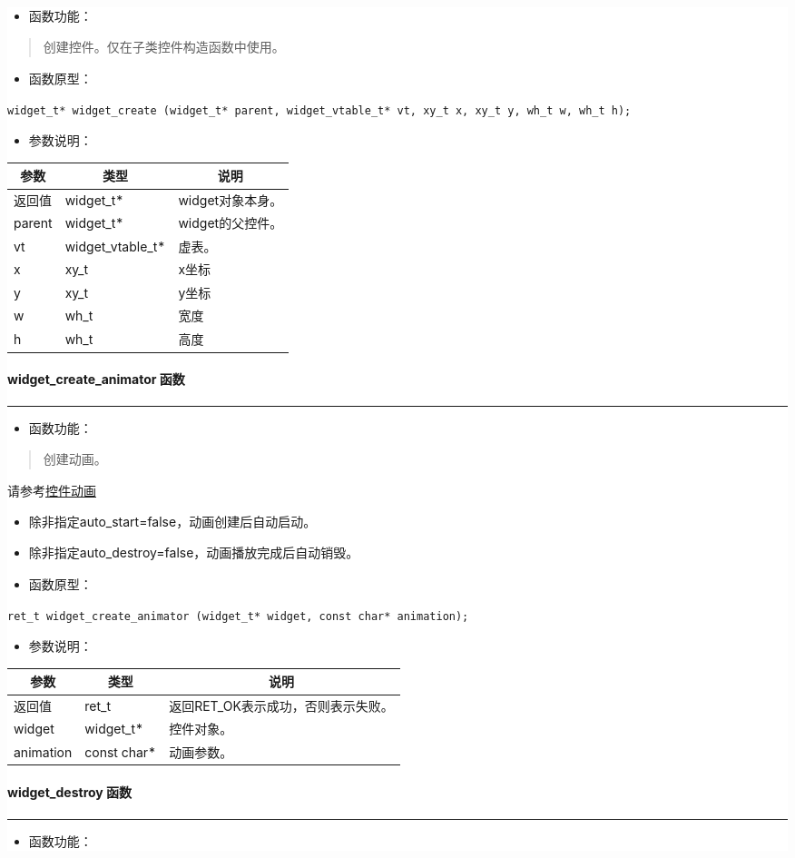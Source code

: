* 函数功能：

> <p id="widget_t_widget_create">创建控件。仅在子类控件构造函数中使用。

* 函数原型：

```
widget_t* widget_create (widget_t* parent, widget_vtable_t* vt, xy_t x, xy_t y, wh_t w, wh_t h);
```

* 参数说明：

| 参数 | 类型 | 说明 |
| -------- | ----- | --------- |
| 返回值 | widget\_t* | widget对象本身。 |
| parent | widget\_t* | widget的父控件。 |
| vt | widget\_vtable\_t* | 虚表。 |
| x | xy\_t | x坐标 |
| y | xy\_t | y坐标 |
| w | wh\_t | 宽度 |
| h | wh\_t | 高度 |
#### widget\_create\_animator 函数
-----------------------

* 函数功能：

> <p id="widget_t_widget_create_animator">创建动画。
请参考[控件动画](https://github.com/zlgopen/awtk/blob/master/docs/widget_animator.md)

* 除非指定auto_start=false，动画创建后自动启动。
* 除非指定auto_destroy=false，动画播放完成后自动销毁。

* 函数原型：

```
ret_t widget_create_animator (widget_t* widget, const char* animation);
```

* 参数说明：

| 参数 | 类型 | 说明 |
| -------- | ----- | --------- |
| 返回值 | ret\_t | 返回RET\_OK表示成功，否则表示失败。 |
| widget | widget\_t* | 控件对象。 |
| animation | const char* | 动画参数。 |
#### widget\_destroy 函数
-----------------------

* 函数功能：

